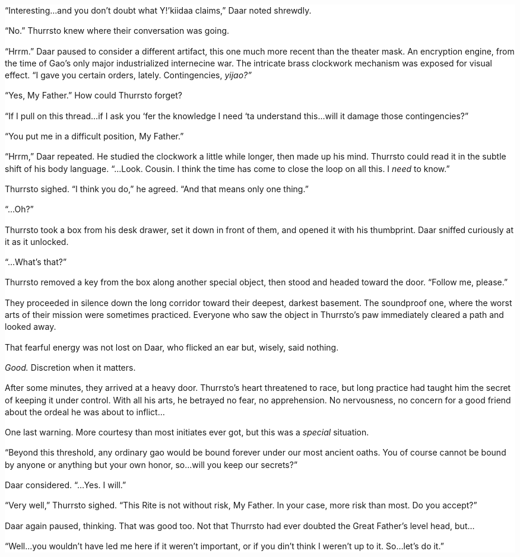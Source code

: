 “Interesting…and you don’t doubt what Y!’kiidaa claims,” Daar noted shrewdly.

“No.” Thurrsto knew where their conversation was going.

“Hrrm.” Daar paused to consider a different artifact, this one much more recent than the theater mask. An encryption engine, from the time of Gao’s only major industrialized internecine war. The intricate brass clockwork mechanism was exposed for visual effect. “I gave you certain orders, lately. Contingencies, *yijao?”*

“Yes, My Father.” How could Thurrsto forget?

“If I pull on this thread…if I ask you ‘fer the knowledge I need ‘ta understand this…will it damage those contingencies?”

“You put me in a difficult position, My Father.”

“Hrrm,” Daar repeated. He studied the clockwork a little while longer, then made up his mind. Thurrsto could read it in the subtle shift of his body language. “...Look. Cousin. I think the time has come to close the loop on all this. I *need* to know.”

Thurrsto sighed. “I think you do,” he agreed. “And that means only one thing.”

“...Oh?”

Thurrsto took a box from his desk drawer, set it down in front of them, and opened it with his thumbprint. Daar sniffed curiously at it as it unlocked. 

“...What’s that?”

Thurrsto removed a key from the box along another special object, then stood and headed toward the door. “Follow me, please.”

They proceeded in silence down the long corridor toward their deepest, darkest basement. The soundproof one, where the worst arts of their mission were sometimes practiced. Everyone who saw the object in Thurrsto’s paw immediately cleared a path and looked away.

That fearful energy was not lost on Daar, who flicked an ear but, wisely, said nothing.

*Good.* Discretion when it matters.

After some minutes, they arrived at a heavy door. Thurrsto’s heart threatened to race, but long practice had taught him the secret of keeping it under control. With all his arts, he betrayed no fear, no apprehension. No nervousness, no concern for a good friend about the ordeal he was about to inflict…

One last warning. More courtesy than most initiates ever got, but this was a *special* situation.

“Beyond this threshold, any ordinary gao would be bound forever under our most ancient oaths. You of course cannot be bound by anyone or anything but your own honor, so…will you keep our secrets?”

Daar considered. “…Yes. I will.”

“Very well,” Thurrsto sighed. “This Rite is not without risk, My Father. In your case, more risk than most. Do you accept?”

Daar again paused, thinking. That was good too. Not that Thurrsto had ever doubted the Great Father’s level head, but…

“Well...you wouldn’t have led me here if it weren’t important, or if you din’t think I weren’t up to it. So…let’s do it.”
